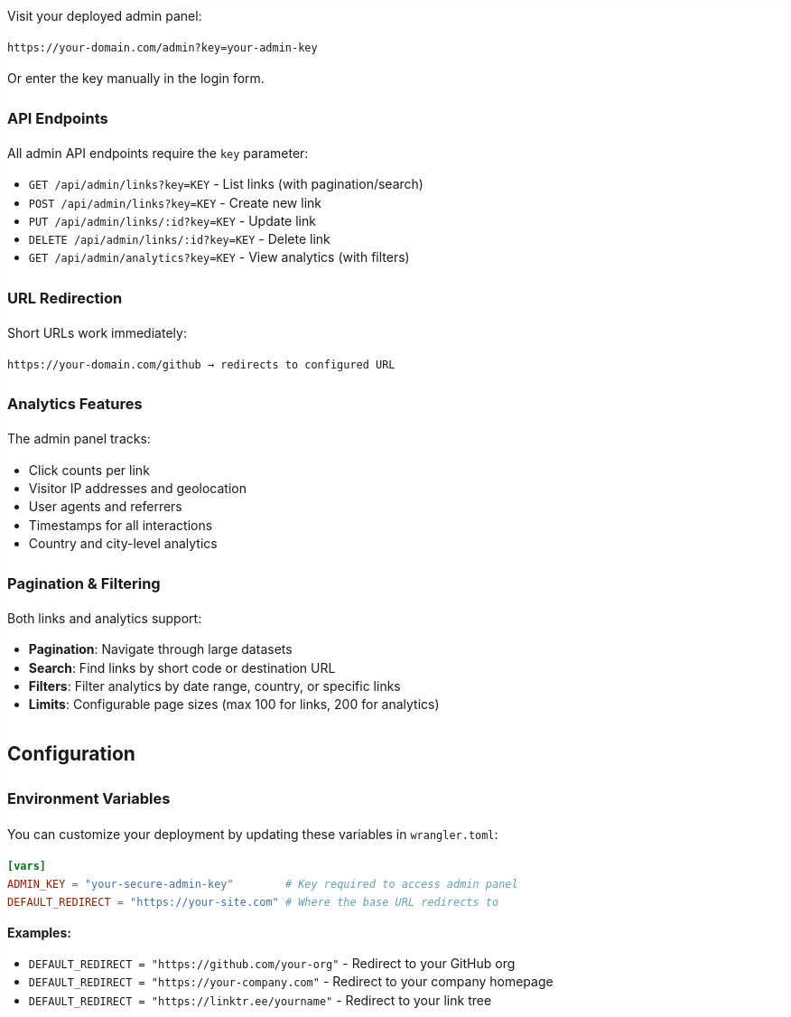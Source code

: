 Visit your deployed admin panel:
```
https://your-domain.com/admin?key=your-admin-key
```

Or enter the key manually in the login form.

### API Endpoints

All admin API endpoints require the `key` parameter:

- `GET /api/admin/links?key=KEY` - List links (with pagination/search)
- `POST /api/admin/links?key=KEY` - Create new link
- `PUT /api/admin/links/:id?key=KEY` - Update link
- `DELETE /api/admin/links/:id?key=KEY` - Delete link
- `GET /api/admin/analytics?key=KEY` - View analytics (with filters)

### URL Redirection

Short URLs work immediately:
```
https://your-domain.com/github → redirects to configured URL
```

### Analytics Features

The admin panel tracks:
- Click counts per link
- Visitor IP addresses and geolocation
- User agents and referrers
- Timestamps for all interactions
- Country and city-level analytics

### Pagination & Filtering

Both links and analytics support:
- **Pagination**: Navigate through large datasets
- **Search**: Find links by short code or destination URL
- **Filters**: Filter analytics by date range, country, or specific links
- **Limits**: Configurable page sizes (max 100 for links, 200 for analytics)

## Configuration

### Environment Variables

You can customize your deployment by updating these variables in `wrangler.toml`:

```toml
[vars]
ADMIN_KEY = "your-secure-admin-key"        # Key required to access admin panel
DEFAULT_REDIRECT = "https://your-site.com" # Where the base URL redirects to
```

**Examples:**
- `DEFAULT_REDIRECT = "https://github.com/your-org"` - Redirect to your GitHub org
- `DEFAULT_REDIRECT = "https://your-company.com"` - Redirect to your company homepage  
- `DEFAULT_REDIRECT = "https://linktr.ee/yourname"` - Redirect to your link tree

